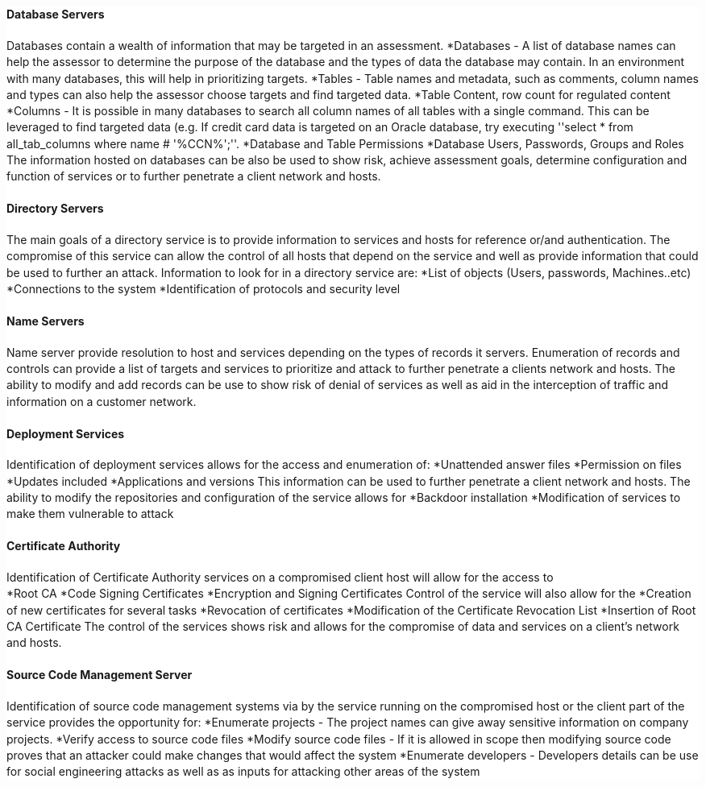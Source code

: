 #### Database Servers ####
Databases contain a wealth of information that may be targeted in an assessment.
*Databases - A list of database names can help the assessor to determine the purpose of the database and the types of data the database may contain. In an environment with many databases, this will help in prioritizing targets.
*Tables - Table names and metadata, such as comments, column names and types can also help the assessor choose targets and find targeted data.
*Table Content, row count for regulated content
*Columns - It is possible in many databases to search all column names of all tables with a single command. This can be leveraged to find targeted data (e.g. If credit card data is targeted on an Oracle database, try executing ''select * from all_tab_columns where name # '%CCN%';''.
*Database and Table Permissions
*Database Users, Passwords, Groups and Roles
The information hosted on databases can be also be used to show risk, achieve assessment goals, determine configuration and function of services or to further penetrate a client network and hosts.

#### Directory Servers ####
The main goals of a directory service is to provide information to services and hosts for reference or/and authentication. The compromise of this service can allow the control of all hosts that depend on the service and well as provide information that could be used to further an attack. Information to look for in a directory service are:
*List of objects (Users, passwords, Machines..etc)
*Connections to the system
*Identification of protocols and security level
#### Name Servers ####
Name server provide resolution to host and services depending on the types of records it servers. Enumeration of records and controls can provide a list of targets and services to prioritize and attack to further penetrate a clients network and hosts. The ability to modify and add records can be use to show risk of denial of services as well as aid in the interception of traffic and information on a customer network.
#### Deployment Services ####
Identification of deployment services allows for the access and enumeration of:
*Unattended answer files
*Permission on files
*Updates included
*Applications and versions
This information can be used to further penetrate a client network and hosts. The ability to modify the repositories and configuration of the service allows for
*Backdoor installation
*Modification of services to make them vulnerable to attack
#### Certificate Authority ####
Identification of Certificate Authority services on a compromised client host will allow for the access to  
*Root CA
*Code Signing Certificates
*Encryption and Signing Certificates
Control of the service will also allow for the 
*Creation of new certificates for several tasks
*Revocation of certificates
*Modification of the Certificate Revocation List
*Insertion of Root CA Certificate
The control of the services shows risk and allows for the compromise of data and services on a client’s network and hosts.
#### Source Code Management Server ####
Identification of source code management systems via by the service running on the compromised host or the client part of the service provides the opportunity for:
*Enumerate projects - The project names can give away sensitive information on company projects.
*Verify access to source code files
*Modify source code files - If it is allowed in scope then modifying source code proves that an attacker could make changes that would affect the system
*Enumerate developers - Developers details can be use for social engineering attacks as well as as inputs for attacking other areas of the system